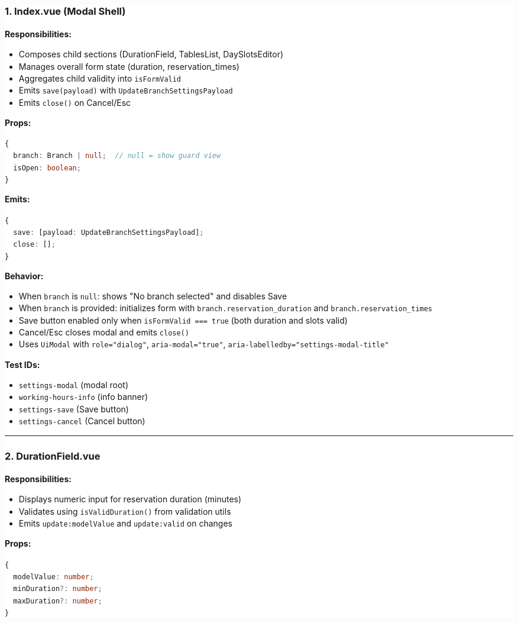 ### 1. Index.vue (Modal Shell)

**Responsibilities:**
- Composes child sections (DurationField, TablesList, DaySlotsEditor)
- Manages overall form state (duration, reservation_times)
- Aggregates child validity into `isFormValid`
- Emits `save(payload)` with `UpdateBranchSettingsPayload`
- Emits `close()` on Cancel/Esc

**Props:**
```ts
{
  branch: Branch | null;  // null = show guard view
  isOpen: boolean;
}
```

**Emits:**
```ts
{
  save: [payload: UpdateBranchSettingsPayload];
  close: [];
}
```

**Behavior:**
- When `branch` is `null`: shows "No branch selected" and disables Save
- When `branch` is provided: initializes form with `branch.reservation_duration` and `branch.reservation_times`
- Save button enabled only when `isFormValid === true` (both duration and slots valid)
- Cancel/Esc closes modal and emits `close()`
- Uses `UiModal` with `role="dialog"`, `aria-modal="true"`, `aria-labelledby="settings-modal-title"`

**Test IDs:**
- `settings-modal` (modal root)
- `working-hours-info` (info banner)
- `settings-save` (Save button)
- `settings-cancel` (Cancel button)

---

### 2. DurationField.vue

**Responsibilities:**
- Displays numeric input for reservation duration (minutes)
- Validates using `isValidDuration()` from validation utils
- Emits `update:modelValue` and `update:valid` on changes

**Props:**
```ts
{
  modelValue: number;
  minDuration?: number;
  maxDuration?: number;
}
```

